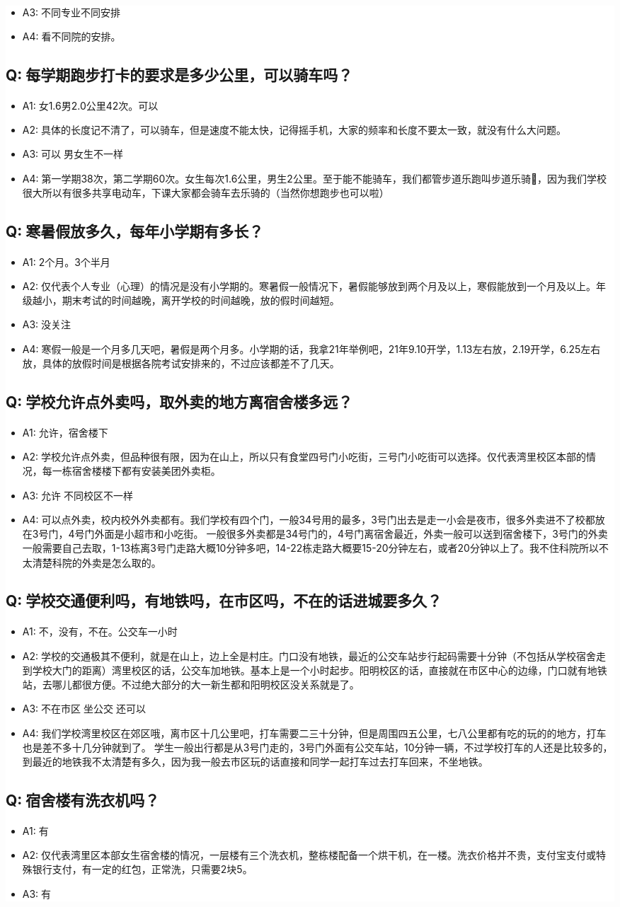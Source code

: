 - A3: 不同专业不同安排

- A4: 看不同院的安排。

## Q: 每学期跑步打卡的要求是多少公里，可以骑车吗？

- A1: 女1.6男2.0公里42次。可以

- A2: 具体的长度记不清了，可以骑车，但是速度不能太快，记得摇手机，大家的频率和长度不要太一致，就没有什么大问题。

- A3: 可以 男女生不一样

- A4: 第一学期38次，第二学期60次。女生每次1.6公里，男生2公里。至于能不能骑车，我们都管步道乐跑叫步道乐骑🤭，因为我们学校很大所以有很多共享电动车，下课大家都会骑车去乐骑的（当然你想跑步也可以啦）

## Q: 寒暑假放多久，每年小学期有多长？

- A1: 2个月。3个半月

- A2: 仅代表个人专业（心理）的情况是没有小学期的。寒暑假一般情况下，暑假能够放到两个月及以上，寒假能放到一个月及以上。年级越小，期末考试的时间越晚，离开学校的时间越晚，放的假时间越短。

- A3: 没关注

- A4: 寒假一般是一个月多几天吧，暑假是两个月多。小学期的话，我拿21年举例吧，21年9.10开学，1.13左右放，2.19开学，6.25左右放，具体的放假时间是根据各院考试安排来的，不过应该都差不了几天。

## Q: 学校允许点外卖吗，取外卖的地方离宿舍楼多远？

- A1: 允许，宿舍楼下

- A2: 学校允许点外卖，但品种很有限，因为在山上，所以只有食堂四号门小吃街，三号门小吃街可以选择。仅代表湾里校区本部的情况，每一栋宿舍楼楼下都有安装美团外卖柜。

- A3: 允许 不同校区不一样

- A4: 可以点外卖，校内校外外卖都有。我们学校有四个门，一般34号用的最多，3号门出去是走一小会是夜市，很多外卖进不了校都放在3号门，4号门外面是小超市和小吃街。
一般很多外卖都是34号门的，4号门离宿舍最近，外卖一般可以送到宿舍楼下，3号门的外卖一般需要自己去取，1-13栋离3号门走路大概10分钟多吧，14-22栋走路大概要15-20分钟左右，或者20分钟以上了。我不住科院所以不太清楚科院的外卖是怎么取的。

## Q: 学校交通便利吗，有地铁吗，在市区吗，不在的话进城要多久？

- A1: 不，没有，不在。公交车一小时

- A2: 学校的交通极其不便利，就是在山上，边上全是村庄。门口没有地铁，最近的公交车站步行起码需要十分钟（不包括从学校宿舍走到学校大门的距离）湾里校区的话，公交车加地铁。基本上是一个小时起步。阳明校区的话，直接就在市区中心的边缘，门口就有地铁站，去哪儿都很方便。不过绝大部分的大一新生都和阳明校区没关系就是了。

- A3: 不在市区 坐公交 还可以

- A4: 我们学校湾里校区在郊区哦，离市区十几公里吧，打车需要二三十分钟，但是周围四五公里，七八公里都有吃的玩的的地方，打车也是差不多十几分钟就到了。
学生一般出行都是从3号门走的，3号门外面有公交车站，10分钟一辆，不过学校打车的人还是比较多的，到最近的地铁我不太清楚有多久，因为我一般去市区玩的话直接和同学一起打车过去打车回来，不坐地铁。

## Q: 宿舍楼有洗衣机吗？

- A1: 有

- A2: 仅代表湾里区本部女生宿舍楼的情况，一层楼有三个洗衣机，整栋楼配备一个烘干机，在一楼。洗衣价格并不贵，支付宝支付或特殊银行支付，有一定的红包，正常洗，只需要2块5。

- A3: 有

